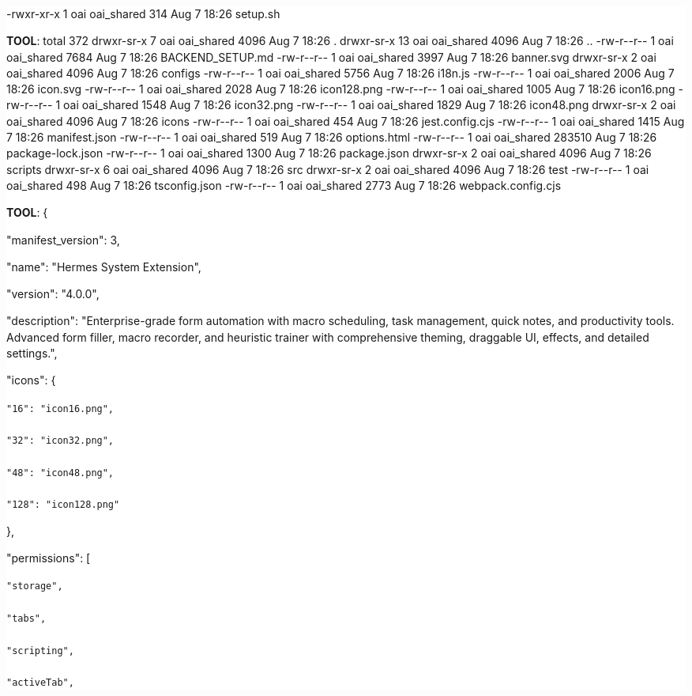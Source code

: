 -rwxr-xr-x  1 oai oai_shared    314 Aug  7 18:26 setup.sh

**TOOL**: total 372
drwxr-sr-x  7 oai oai_shared   4096 Aug  7 18:26 .
drwxr-sr-x 13 oai oai_shared   4096 Aug  7 18:26 ..
-rw-r--r--  1 oai oai_shared   7684 Aug  7 18:26 BACKEND_SETUP.md
-rw-r--r--  1 oai oai_shared   3997 Aug  7 18:26 banner.svg
drwxr-sr-x  2 oai oai_shared   4096 Aug  7 18:26 configs
-rw-r--r--  1 oai oai_shared   5756 Aug  7 18:26 i18n.js
-rw-r--r--  1 oai oai_shared   2006 Aug  7 18:26 icon.svg
-rw-r--r--  1 oai oai_shared   2028 Aug  7 18:26 icon128.png
-rw-r--r--  1 oai oai_shared   1005 Aug  7 18:26 icon16.png
-rw-r--r--  1 oai oai_shared   1548 Aug  7 18:26 icon32.png
-rw-r--r--  1 oai oai_shared   1829 Aug  7 18:26 icon48.png
drwxr-sr-x  2 oai oai_shared   4096 Aug  7 18:26 icons
-rw-r--r--  1 oai oai_shared    454 Aug  7 18:26 jest.config.cjs
-rw-r--r--  1 oai oai_shared   1415 Aug  7 18:26 manifest.json
-rw-r--r--  1 oai oai_shared    519 Aug  7 18:26 options.html
-rw-r--r--  1 oai oai_shared 283510 Aug  7 18:26 package-lock.json
-rw-r--r--  1 oai oai_shared   1300 Aug  7 18:26 package.json
drwxr-sr-x  2 oai oai_shared   4096 Aug  7 18:26 scripts
drwxr-sr-x  6 oai oai_shared   4096 Aug  7 18:26 src
drwxr-sr-x  2 oai oai_shared   4096 Aug  7 18:26 test
-rw-r--r--  1 oai oai_shared    498 Aug  7 18:26 tsconfig.json
-rw-r--r--  1 oai oai_shared   2773 Aug  7 18:26 webpack.config.cjs

**TOOL**: {

  "manifest_version": 3,

  "name": "Hermes System Extension",

  "version": "4.0.0",

  "description": "Enterprise-grade form automation with macro scheduling, task management, quick notes, and productivity tools. Advanced form filler, macro recorder, and heuristic trainer with comprehensive theming, draggable UI, effects, and detailed settings.",

  "icons": {

    "16": "icon16.png",

    "32": "icon32.png",

    "48": "icon48.png",

    "128": "icon128.png"

  },

  "permissions": [

    "storage",

    "tabs",

    "scripting",

    "activeTab",
